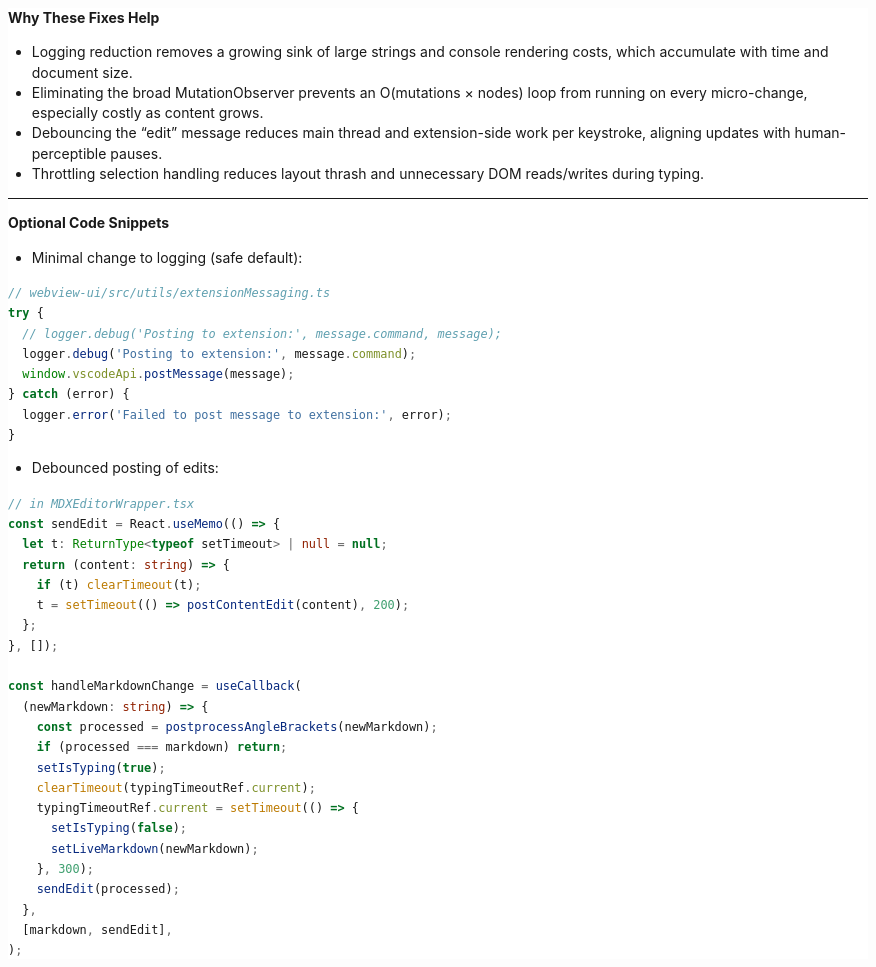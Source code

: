 
**Why These Fixes Help**

- Logging reduction removes a growing sink of large strings and console rendering costs, which accumulate with time and document size.
- Eliminating the broad MutationObserver prevents an O(mutations × nodes) loop from running on every micro-change, especially costly as content grows.
- Debouncing the “edit” message reduces main thread and extension-side work per keystroke, aligning updates with human-perceptible pauses.
- Throttling selection handling reduces layout thrash and unnecessary DOM reads/writes during typing.

---

**Optional Code Snippets**

- Minimal change to logging (safe default):

```ts
// webview-ui/src/utils/extensionMessaging.ts
try {
  // logger.debug('Posting to extension:', message.command, message);
  logger.debug('Posting to extension:', message.command);
  window.vscodeApi.postMessage(message);
} catch (error) {
  logger.error('Failed to post message to extension:', error);
}
```

- Debounced posting of edits:

```ts
// in MDXEditorWrapper.tsx
const sendEdit = React.useMemo(() => {
  let t: ReturnType<typeof setTimeout> | null = null;
  return (content: string) => {
    if (t) clearTimeout(t);
    t = setTimeout(() => postContentEdit(content), 200);
  };
}, []);

const handleMarkdownChange = useCallback(
  (newMarkdown: string) => {
    const processed = postprocessAngleBrackets(newMarkdown);
    if (processed === markdown) return;
    setIsTyping(true);
    clearTimeout(typingTimeoutRef.current);
    typingTimeoutRef.current = setTimeout(() => {
      setIsTyping(false);
      setLiveMarkdown(newMarkdown);
    }, 300);
    sendEdit(processed);
  },
  [markdown, sendEdit],
);
```
